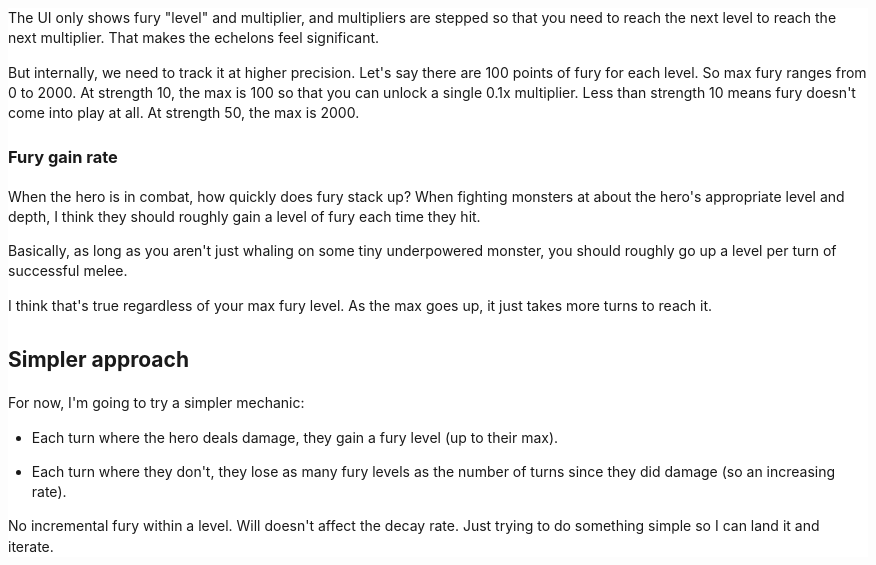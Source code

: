 The UI only shows fury "level" and multiplier, and multipliers are stepped so
that you need to reach the next level to reach the next multiplier. That makes
the echelons feel significant.

But internally, we need to track it at higher precision. Let's say there are
100 points of fury for each level. So max fury ranges from 0 to 2000. At
strength 10, the max is 100 so that you can unlock a single 0.1x multiplier.
Less than strength 10 means fury doesn't come into play at all. At strength 50,
the max is 2000.

### Fury gain rate

When the hero is in combat, how quickly does fury stack up? When fighting
monsters at about the hero's appropriate level and depth, I think they should
roughly gain a level of fury each time they hit.

Basically, as long as you aren't just whaling on some tiny underpowered monster,
you should roughly go up a level per turn of successful melee.

I think that's true regardless of your max fury level. As the max goes up, it
just takes more turns to reach it.

## Simpler approach

For now, I'm going to try a simpler mechanic:

-   Each turn where the hero deals damage, they gain a fury level (up to their
    max).

-   Each turn where they don't, they lose as many fury levels as the number of
    turns since they did damage (so an increasing rate).

No incremental fury within a level. Will doesn't affect the decay rate. Just
trying to do something simple so I can land it and iterate.



